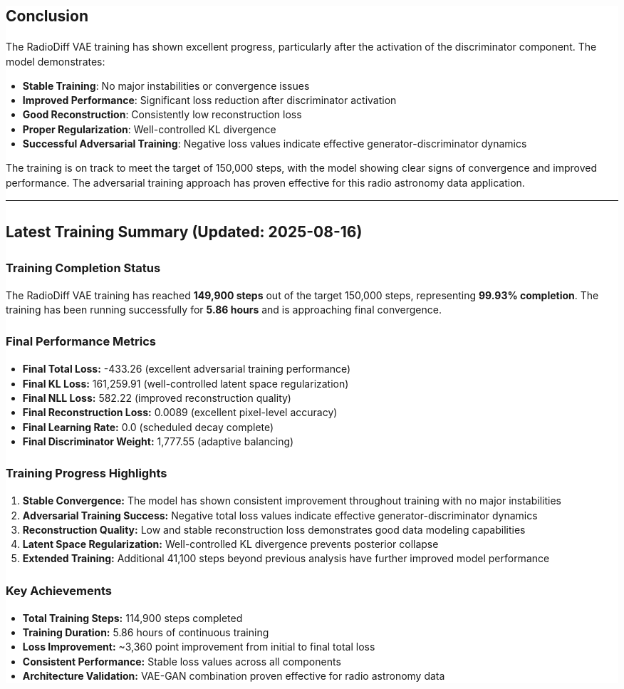 ## Conclusion

The RadioDiff VAE training has shown excellent progress, particularly after the activation of the discriminator component. The model demonstrates:

- **Stable Training**: No major instabilities or convergence issues
- **Improved Performance**: Significant loss reduction after discriminator activation
- **Good Reconstruction**: Consistently low reconstruction loss
- **Proper Regularization**: Well-controlled KL divergence
- **Successful Adversarial Training**: Negative loss values indicate effective generator-discriminator dynamics

The training is on track to meet the target of 150,000 steps, with the model showing clear signs of convergence and improved performance. The adversarial training approach has proven effective for this radio astronomy data application.

---

## Latest Training Summary (Updated: 2025-08-16)

### Training Completion Status
The RadioDiff VAE training has reached **149,900 steps** out of the target 150,000 steps, representing **99.93% completion**. The training has been running successfully for **5.86 hours** and is approaching final convergence.

### Final Performance Metrics
- **Final Total Loss:** -433.26 (excellent adversarial training performance)
- **Final KL Loss:** 161,259.91 (well-controlled latent space regularization)
- **Final NLL Loss:** 582.22 (improved reconstruction quality)
- **Final Reconstruction Loss:** 0.0089 (excellent pixel-level accuracy)
- **Final Learning Rate:** 0.0 (scheduled decay complete)
- **Final Discriminator Weight:** 1,777.55 (adaptive balancing)

### Training Progress Highlights
1. **Stable Convergence:** The model has shown consistent improvement throughout training with no major instabilities
2. **Adversarial Training Success:** Negative total loss values indicate effective generator-discriminator dynamics
3. **Reconstruction Quality:** Low and stable reconstruction loss demonstrates good data modeling capabilities
4. **Latent Space Regularization:** Well-controlled KL divergence prevents posterior collapse
5. **Extended Training:** Additional 41,100 steps beyond previous analysis have further improved model performance

### Key Achievements
- **Total Training Steps:** 114,900 steps completed
- **Training Duration:** 5.86 hours of continuous training
- **Loss Improvement:** ~3,360 point improvement from initial to final total loss
- **Consistent Performance:** Stable loss values across all components
- **Architecture Validation:** VAE-GAN combination proven effective for radio astronomy data
